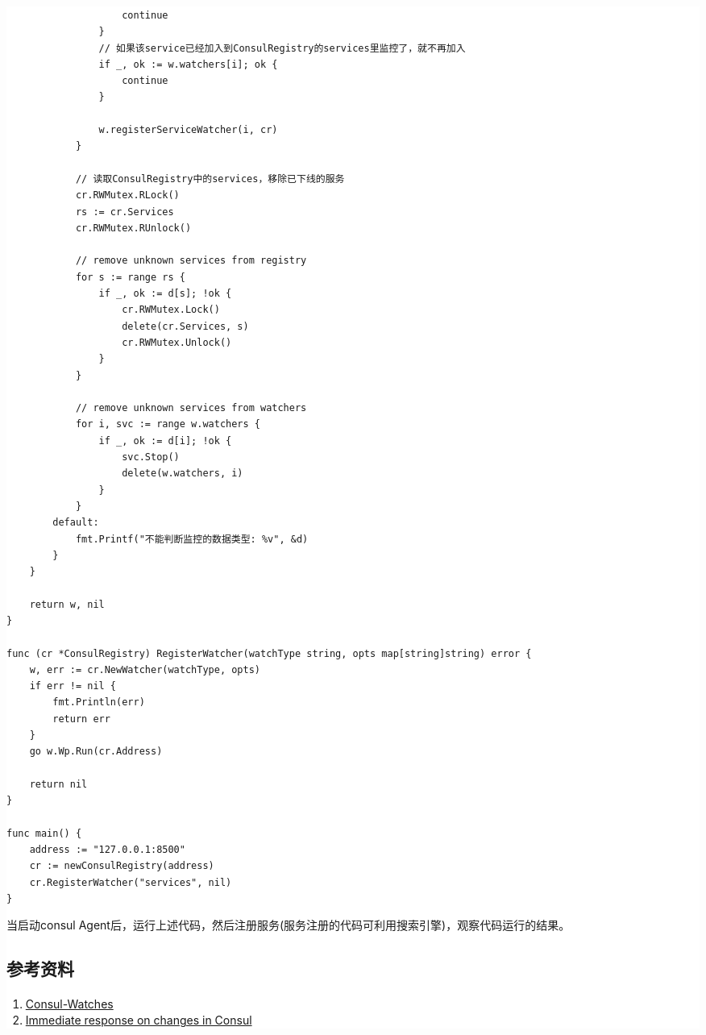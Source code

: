 ```golang
					continue
				}
				// 如果该service已经加入到ConsulRegistry的services里监控了，就不再加入
				if _, ok := w.watchers[i]; ok {
					continue
				}

				w.registerServiceWatcher(i, cr)
			}

			// 读取ConsulRegistry中的services，移除已下线的服务
			cr.RWMutex.RLock()
			rs := cr.Services
			cr.RWMutex.RUnlock()

			// remove unknown services from registry
			for s := range rs {
				if _, ok := d[s]; !ok {
					cr.RWMutex.Lock()
					delete(cr.Services, s)
					cr.RWMutex.Unlock()
				}
			}

			// remove unknown services from watchers
			for i, svc := range w.watchers {
				if _, ok := d[i]; !ok {
					svc.Stop()
					delete(w.watchers, i)
				}
			}
		default:
			fmt.Printf("不能判断监控的数据类型: %v", &d)
		}
	}

	return w, nil
}

func (cr *ConsulRegistry) RegisterWatcher(watchType string, opts map[string]string) error {
	w, err := cr.NewWatcher(watchType, opts)
	if err != nil {
		fmt.Println(err)
		return err
	}
	go w.Wp.Run(cr.Address)

	return nil
}

func main() {
	address := "127.0.0.1:8500"
	cr := newConsulRegistry(address)
	cr.RegisterWatcher("services", nil)
}

```
当启动consul Agent后，运行上述代码，然后注册服务(服务注册的代码可利用搜索引擎)，观察代码运行的结果。
## 参考资料
1. [Consul-Watches](https://www.consul.io/docs/dynamic-app-config/watches#watches)
2. [Immediate response on changes in Consul](https://medium.com/@DevRaccoon/immediate-response-on-changes-in-consul-234e63689308)